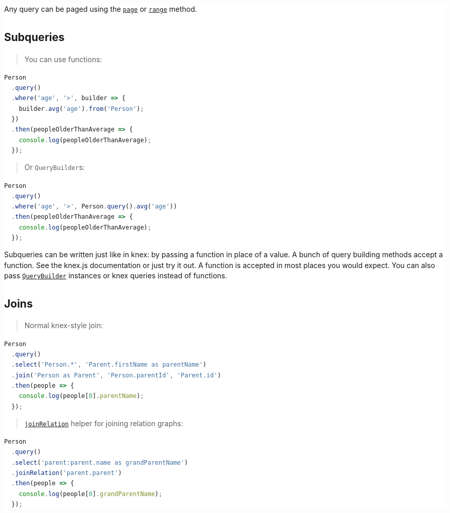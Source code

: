 Any query can be paged using the [`page`](#page) or [`range`](#range) method.

## Subqueries

> You can use functions:

```js
Person
  .query()
  .where('age', '>', builder => {
    builder.avg('age').from('Person');
  })
  .then(peopleOlderThanAverage => {
    console.log(peopleOlderThanAverage);
  });
```

> Or `QueryBuilder`s:

```js
Person
  .query()
  .where('age', '>', Person.query().avg('age'))
  .then(peopleOlderThanAverage => {
    console.log(peopleOlderThanAverage);
  });
```

Subqueries can be written just like in knex: by passing a function in place of a value. A bunch of query building
methods accept a function. See the knex.js documentation or just try it out. A function is accepted in most places
you would expect. You can also pass [`QueryBuilder`](#querybuilder) instances or knex queries instead of functions.

## Joins

> Normal knex-style join:

```js
Person
  .query()
  .select('Person.*', 'Parent.firstName as parentName')
  .join('Person as Parent', 'Person.parentId', 'Parent.id')
  .then(people => {
    console.log(people[0].parentName);
  });
```

> [`joinRelation`](#joinrelation) helper for joining relation graphs:

```js
Person
  .query()
  .select('parent:parent.name as grandParentName')
  .joinRelation('parent.parent')
  .then(people => {
    console.log(people[0].grandParentName);
  });
```
